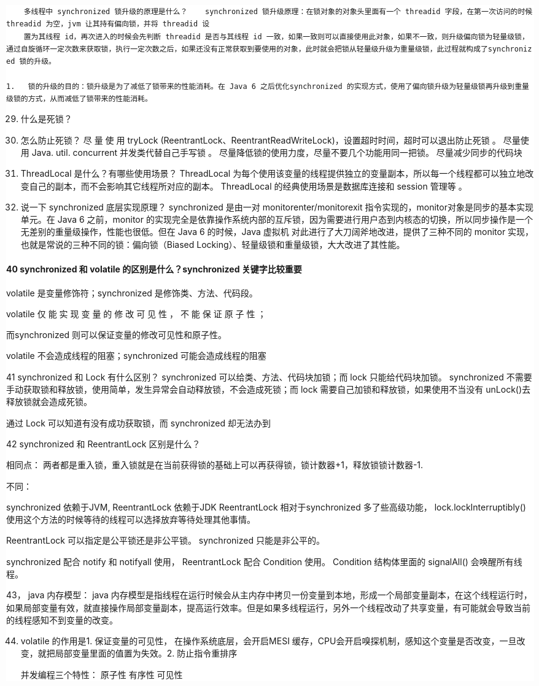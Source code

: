         多线程中 synchronized 锁升级的原理是什么？    synchronized 锁升级原理：在锁对象的对象头里面有一个 threadid 字段，在第一次访问的时候 threadid 为空，jvm 让其持有偏向锁，并将 threadid 设
        置为其线程 id，再次进入的时候会先判断 threadid 是否与其线程 id 一致，如果一致则可以直接使用此对象，如果不一致，则升级偏向锁为轻量级锁，通过自旋循环一定次数来获取锁，执行一定次数之后，如果还没有正常获取到要使用的对象，此时就会把锁从轻量级升级为重量级锁，此过程就构成了synchronized 锁的升级。    

    1.   锁的升级的目的：锁升级是为了减低了锁带来的性能消耗。在 Java 6 之后优化synchronized 的实现方式，使用了偏向锁升级为轻量级锁再升级到重量级锁的方式，从而减低了锁带来的性能消耗。  

29. 什么是死锁？  

30. 怎么防止死锁？    尽 量 使 用 tryLock  (ReentrantLock、ReentrantReadWriteLock)，设置超时时间，超时可以退出防止死锁  。  尽量使用 Java. util. concurrent 并发类代替自己手写锁  。  尽量降低锁的使用力度，尽量不要几个功能用同一把锁。    尽量减少同步的代码块  

31. ThreadLocal 是什么？有哪些使用场景？    ThreadLocal 为每个使用该变量的线程提供独立的变量副本，所以每一个线程都可以独立地改变自己的副本，而不会影响其它线程所对应的副本。    ThreadLocal 的经典使用场景是数据库连接和 session 管理等 。

32. 说一下 synchronized 底层实现原理？    synchronized 是由一对 monitorenter/monitorexit 指令实现的，monitor对象是同步的基本实现单元。在 Java 6 之前，monitor 的实现完全是依靠操作系统内部的互斥锁，因为需要进行用户态到内核态的切换，所以同步操作是一个无差别的重量级操作，性能也很低。但在 Java 6 的时候，Java 虚拟机 对此进行了大刀阔斧地改进，提供了三种不同的 monitor 实现，也就是常说的三种不同的锁：偏向锁（Biased Locking）、轻量级锁和重量级锁，大大改进了其性能。  

####  40  synchronized 和 volatile 的区别是什么？synchronized  关键字比较重要   

 volatile 是变量修饰符；synchronized 是修饰类、方法、代码段。

volatile 仅 能 实 现 变 量 的 修 改 可 见 性 ， 不 能 保 证 原 子 性 ；

 而synchronized 则可以保证变量的修改可见性和原子性。

volatile 不会造成线程的阻塞；synchronized 可能会造成线程的阻塞  

 41  synchronized 和 Lock 有什么区别？
synchronized 可以给类、方法、代码块加锁；而 lock 只能给代码块加锁。
synchronized 不需要手动获取锁和释放锁，使用简单，发生异常会自动释放锁，不会造成死锁；而 lock 需要自己加锁和释放锁，如果使用不当没有 unLock()去释放锁就会造成死锁。

 通过 Lock 可以知道有没有成功获取锁，而 synchronized 却无法办到  

42  synchronized 和 ReentrantLock 区别是什么？  

 相同点： 两者都是重入锁，重入锁就是在当前获得锁的基础上可以再获得锁，锁计数器+1，释放锁锁计数器-1.

不同： 

synchronized 依赖于JVM, ReentrantLock  依赖于JDK   ReentrantLock 相对于synchronized  多了些高级功能，   lock.lockInterruptibly()   使用这个方法的时候等待的线程可以选择放弃等待处理其他事情。 

ReentrantLock 可以指定是公平锁还是非公平锁。 synchronized 只能是非公平的。

  synchronized   配合 notify 和 notifyall 使用，  ReentrantLock 配合 Condition 使用。  Condition  结构体里面的  signalAll()  会唤醒所有线程。



43， java 内存模型： java 内存模型是指线程在运行时候会从主内存中拷贝一份变量到本地，形成一个局部变量副本，在这个线程运行时，如果局部变量有效，就直接操作局部变量副本，提高运行效率。但是如果多线程运行，另外一个线程改动了共享变量，有可能就会导致当前的线程感知不到变量的改变。



44. volatile 的作用是1. 保证变量的可见性， 在操作系统底层，会开启MESI 缓存，CPU会开启嗅探机制，感知这个变量是否改变，一旦改变，就把局部变量里面的值置为失效。2. 防止指令重排序

    并发编程三个特性： 原子性  有序性   可见性
